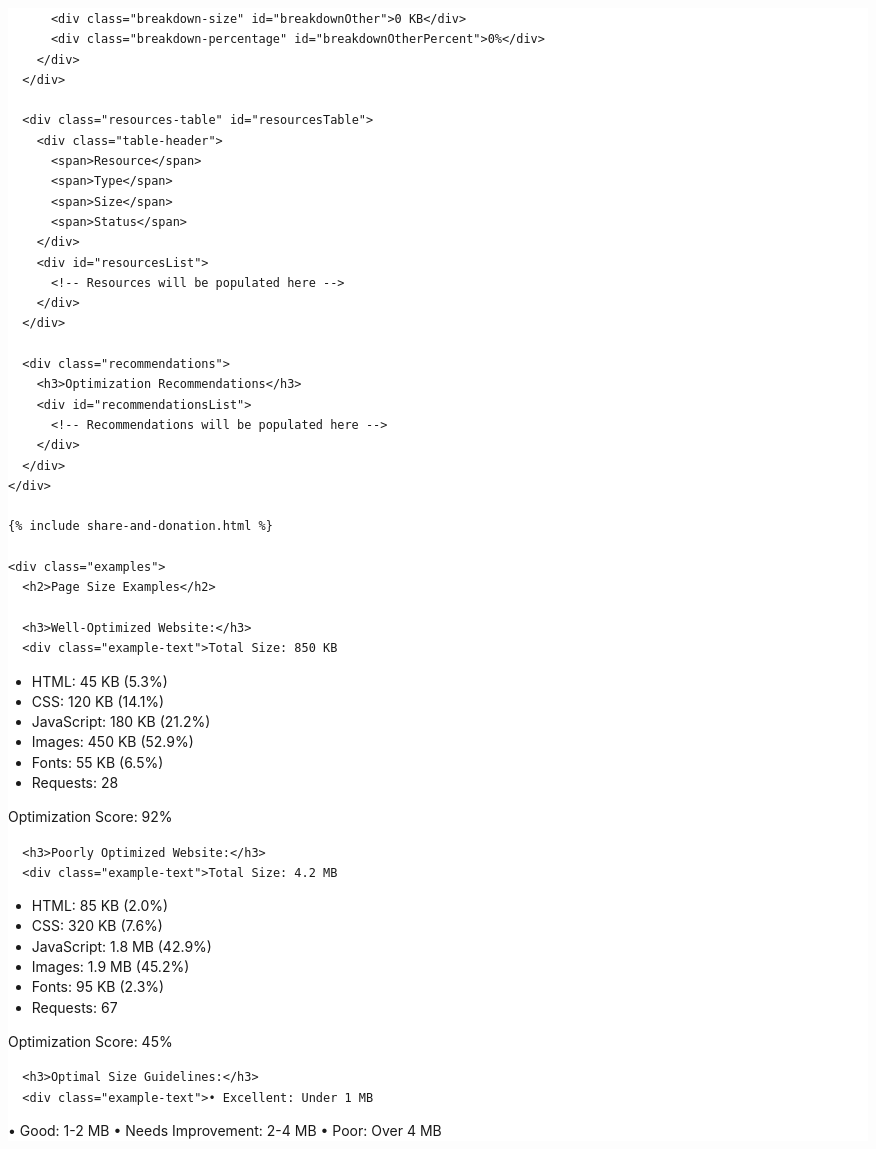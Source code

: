           <div class="breakdown-size" id="breakdownOther">0 KB</div>
          <div class="breakdown-percentage" id="breakdownOtherPercent">0%</div>
        </div>
      </div>

      <div class="resources-table" id="resourcesTable">
        <div class="table-header">
          <span>Resource</span>
          <span>Type</span>
          <span>Size</span>
          <span>Status</span>
        </div>
        <div id="resourcesList">
          <!-- Resources will be populated here -->
        </div>
      </div>

      <div class="recommendations">
        <h3>Optimization Recommendations</h3>
        <div id="recommendationsList">
          <!-- Recommendations will be populated here -->
        </div>
      </div>
    </div>

    {% include share-and-donation.html %}

    <div class="examples">
      <h2>Page Size Examples</h2>

      <h3>Well-Optimized Website:</h3>
      <div class="example-text">Total Size: 850 KB
- HTML: 45 KB (5.3%)
- CSS: 120 KB (14.1%)
- JavaScript: 180 KB (21.2%)
- Images: 450 KB (52.9%)
- Fonts: 55 KB (6.5%)
- Requests: 28

Optimization Score: 92%</div>

      <h3>Poorly Optimized Website:</h3>
      <div class="example-text">Total Size: 4.2 MB
- HTML: 85 KB (2.0%)
- CSS: 320 KB (7.6%)
- JavaScript: 1.8 MB (42.9%)
- Images: 1.9 MB (45.2%)
- Fonts: 95 KB (2.3%)
- Requests: 67

Optimization Score: 45%</div>

      <h3>Optimal Size Guidelines:</h3>
      <div class="example-text">• Excellent: Under 1 MB
• Good: 1-2 MB
• Needs Improvement: 2-4 MB
• Poor: Over 4 MB

